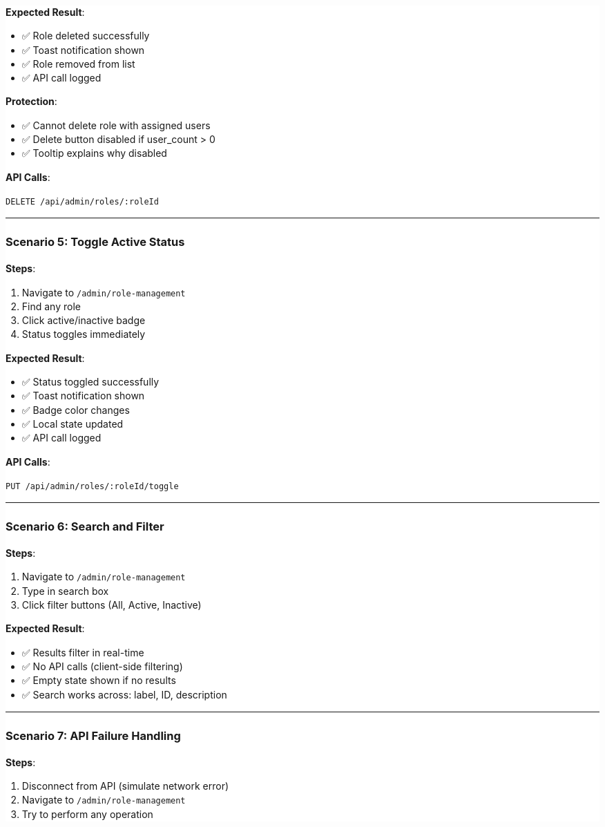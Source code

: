 **Expected Result**:
- ✅ Role deleted successfully
- ✅ Toast notification shown
- ✅ Role removed from list
- ✅ API call logged

**Protection**:
- ✅ Cannot delete role with assigned users
- ✅ Delete button disabled if user_count > 0
- ✅ Tooltip explains why disabled

**API Calls**:
```
DELETE /api/admin/roles/:roleId
```

---

### Scenario 5: Toggle Active Status
**Steps**:
1. Navigate to `/admin/role-management`
2. Find any role
3. Click active/inactive badge
4. Status toggles immediately

**Expected Result**:
- ✅ Status toggled successfully
- ✅ Toast notification shown
- ✅ Badge color changes
- ✅ Local state updated
- ✅ API call logged

**API Calls**:
```
PUT /api/admin/roles/:roleId/toggle
```

---

### Scenario 6: Search and Filter
**Steps**:
1. Navigate to `/admin/role-management`
2. Type in search box
3. Click filter buttons (All, Active, Inactive)

**Expected Result**:
- ✅ Results filter in real-time
- ✅ No API calls (client-side filtering)
- ✅ Empty state shown if no results
- ✅ Search works across: label, ID, description

---

### Scenario 7: API Failure Handling
**Steps**:
1. Disconnect from API (simulate network error)
2. Navigate to `/admin/role-management`
3. Try to perform any operation
